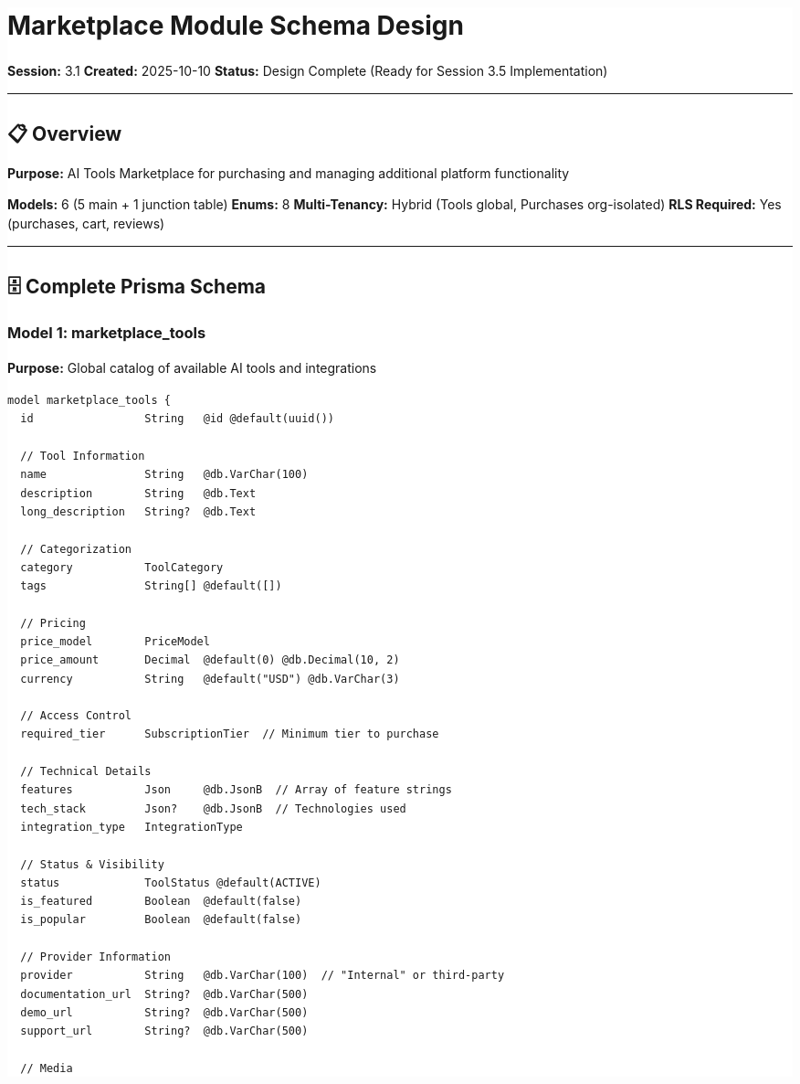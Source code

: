 # Marketplace Module Schema Design

**Session:** 3.1
**Created:** 2025-10-10
**Status:** Design Complete (Ready for Session 3.5 Implementation)

---

## 📋 Overview

**Purpose:** AI Tools Marketplace for purchasing and managing additional platform functionality

**Models:** 6 (5 main + 1 junction table)
**Enums:** 8
**Multi-Tenancy:** Hybrid (Tools global, Purchases org-isolated)
**RLS Required:** Yes (purchases, cart, reviews)

---

## 🗄️ Complete Prisma Schema

### Model 1: marketplace_tools

**Purpose:** Global catalog of available AI tools and integrations

```prisma
model marketplace_tools {
  id                 String   @id @default(uuid())

  // Tool Information
  name               String   @db.VarChar(100)
  description        String   @db.Text
  long_description   String?  @db.Text

  // Categorization
  category           ToolCategory
  tags               String[] @default([])

  // Pricing
  price_model        PriceModel
  price_amount       Decimal  @default(0) @db.Decimal(10, 2)
  currency           String   @default("USD") @db.VarChar(3)

  // Access Control
  required_tier      SubscriptionTier  // Minimum tier to purchase

  // Technical Details
  features           Json     @db.JsonB  // Array of feature strings
  tech_stack         Json?    @db.JsonB  // Technologies used
  integration_type   IntegrationType

  // Status & Visibility
  status             ToolStatus @default(ACTIVE)
  is_featured        Boolean  @default(false)
  is_popular         Boolean  @default(false)

  // Provider Information
  provider           String   @db.VarChar(100)  // "Internal" or third-party
  documentation_url  String?  @db.VarChar(500)
  demo_url           String?  @db.VarChar(500)
  support_url        String?  @db.VarChar(500)

  // Media
```